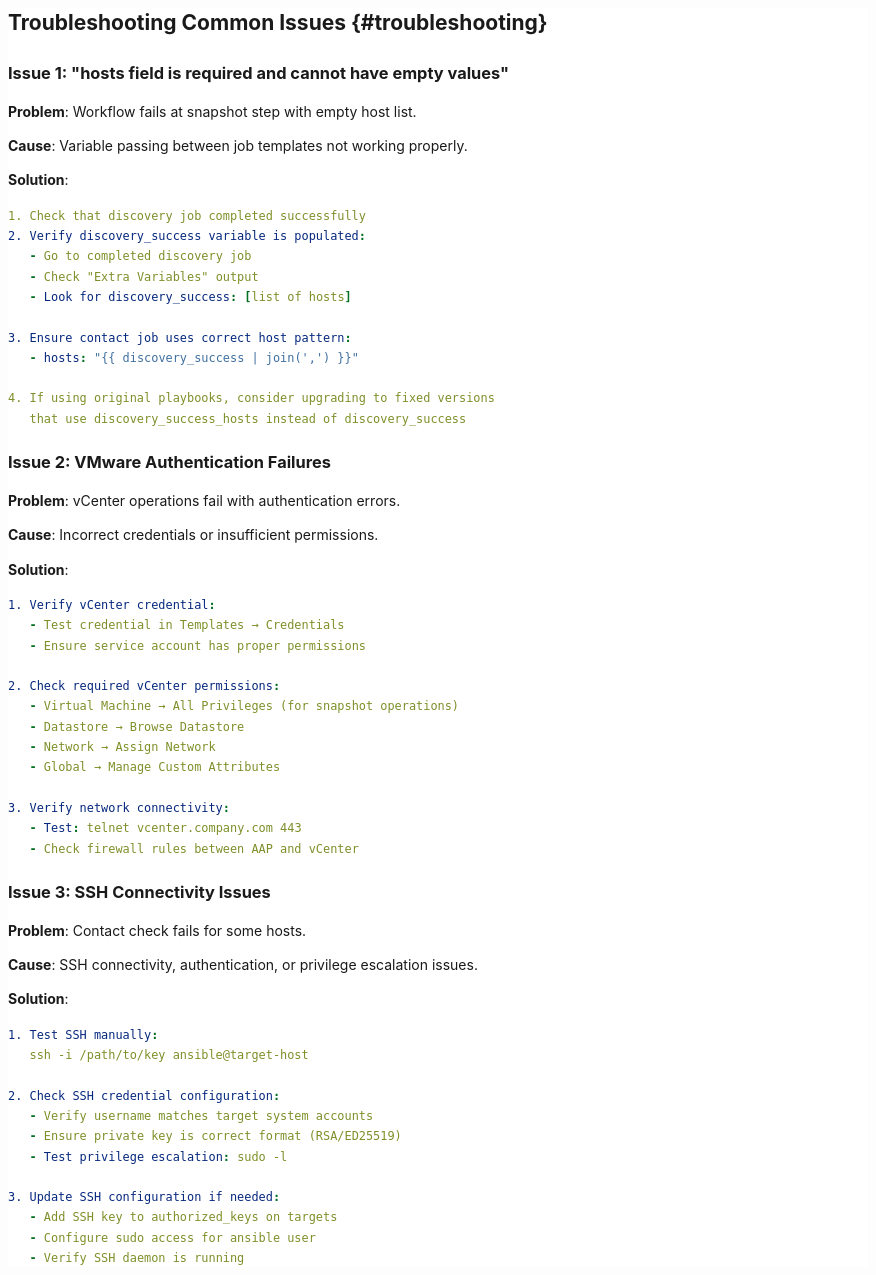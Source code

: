 ## Troubleshooting Common Issues {#troubleshooting}

### Issue 1: "hosts field is required and cannot have empty values"

**Problem**: Workflow fails at snapshot step with empty host list.

**Cause**: Variable passing between job templates not working properly.

**Solution**:
```yaml
1. Check that discovery job completed successfully
2. Verify discovery_success variable is populated:
   - Go to completed discovery job
   - Check "Extra Variables" output
   - Look for discovery_success: [list of hosts]

3. Ensure contact job uses correct host pattern:
   - hosts: "{{ discovery_success | join(',') }}"
   
4. If using original playbooks, consider upgrading to fixed versions
   that use discovery_success_hosts instead of discovery_success
```

### Issue 2: VMware Authentication Failures

**Problem**: vCenter operations fail with authentication errors.

**Cause**: Incorrect credentials or insufficient permissions.

**Solution**:
```yaml
1. Verify vCenter credential:
   - Test credential in Templates → Credentials
   - Ensure service account has proper permissions

2. Check required vCenter permissions:
   - Virtual Machine → All Privileges (for snapshot operations)
   - Datastore → Browse Datastore
   - Network → Assign Network
   - Global → Manage Custom Attributes

3. Verify network connectivity:
   - Test: telnet vcenter.company.com 443
   - Check firewall rules between AAP and vCenter
```

### Issue 3: SSH Connectivity Issues

**Problem**: Contact check fails for some hosts.

**Cause**: SSH connectivity, authentication, or privilege escalation issues.

**Solution**:
```yaml
1. Test SSH manually:
   ssh -i /path/to/key ansible@target-host
   
2. Check SSH credential configuration:
   - Verify username matches target system accounts
   - Ensure private key is correct format (RSA/ED25519)
   - Test privilege escalation: sudo -l

3. Update SSH configuration if needed:
   - Add SSH key to authorized_keys on targets
   - Configure sudo access for ansible user
   - Verify SSH daemon is running
```